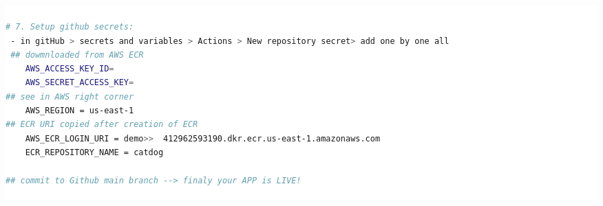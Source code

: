```bash

# 7. Setup github secrets:
 - in gitHub > secrets and variables > Actions > New repository secret> add one by one all
 ## dowmnloaded from AWS ECR
    AWS_ACCESS_KEY_ID=
    AWS_SECRET_ACCESS_KEY=
## see in AWS right corner
    AWS_REGION = us-east-1
## ECR URI copied after creation of ECR
    AWS_ECR_LOGIN_URI = demo>>  412962593190.dkr.ecr.us-east-1.amazonaws.com
    ECR_REPOSITORY_NAME = catdog

## commit to Github main branch --> finaly your APP is LIVE!
	


```
